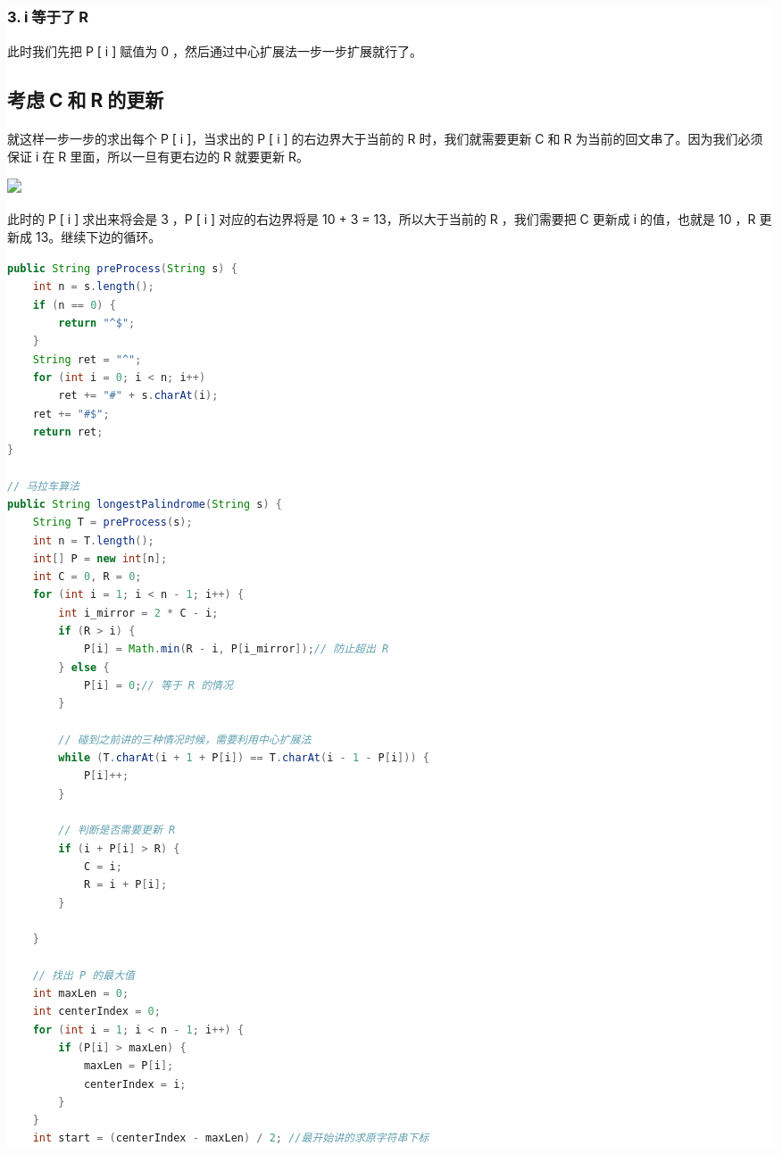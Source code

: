 ### 3. i 等于了 R

此时我们先把 P [ i ] 赋值为 0 ，然后通过中心扩展法一步一步扩展就行了。

## 考虑 C 和 R 的更新

就这样一步一步的求出每个 P [ i ]，当求出的 P [ i ] 的右边界大于当前的 R 时，我们就需要更新 C 和 R 为当前的回文串了。因为我们必须保证 i 在 R 里面，所以一旦有更右边的 R 就要更新 R。

![](http://windliang.oss-cn-beijing.aliyuncs.com/5_12.jpg)

此时的 P [ i ] 求出来将会是 3 ，P [ i ] 对应的右边界将是 10 + 3 = 13，所以大于当前的 R ，我们需要把 C 更新成 i  的值，也就是 10 ，R 更新成 13。继续下边的循环。

```java
public String preProcess(String s) {
    int n = s.length();
    if (n == 0) {
        return "^$";
    }
    String ret = "^";
    for (int i = 0; i < n; i++)
        ret += "#" + s.charAt(i);
    ret += "#$";
    return ret;
}

// 马拉车算法
public String longestPalindrome(String s) {
    String T = preProcess(s);
    int n = T.length();
    int[] P = new int[n];
    int C = 0, R = 0;
    for (int i = 1; i < n - 1; i++) {
        int i_mirror = 2 * C - i;
        if (R > i) {
            P[i] = Math.min(R - i, P[i_mirror]);// 防止超出 R
        } else {
            P[i] = 0;// 等于 R 的情况
        }

        // 碰到之前讲的三种情况时候，需要利用中心扩展法
        while (T.charAt(i + 1 + P[i]) == T.charAt(i - 1 - P[i])) {
            P[i]++;
        }

        // 判断是否需要更新 R
        if (i + P[i] > R) {
            C = i;
            R = i + P[i];
        }

    }

    // 找出 P 的最大值
    int maxLen = 0;
    int centerIndex = 0;
    for (int i = 1; i < n - 1; i++) {
        if (P[i] > maxLen) {
            maxLen = P[i];
            centerIndex = i;
        }
    }
    int start = (centerIndex - maxLen) / 2; //最开始讲的求原字符串下标
```
